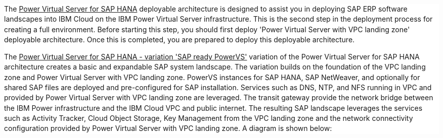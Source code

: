 The [Power Virtual Server for SAP HANA](/docs/sap-powervs) deployable architecture is designed to assist you in deploying SAP ERP software landscapes into IBM Cloud on the IBM Power Virtual Server infrastructure. This is the second step in the deployment process for creating a full environment. Before starting this step, you should first deploy 'Power Virtual Server with VPC landing zone' deployable architecture. Once this is completed, you are prepared to deploy this deployable architecture.

The [Power Virtual Server for SAP HANA - variation 'SAP ready PowerVS'](/docs/deployable-reference-architectures?topic=deployable-reference-architectures-sap-ready-to-go) variation of the Power Virtual Server for SAP HANA architecture creates a basic and expandable SAP system landscape. The variation builds on the foundation of the VPC landing zone and Power Virtual Server with VPC landing zone. PowerVS instances for SAP HANA, SAP NetWeaver, and optionally for shared SAP files are deployed and pre-configured for SAP installation. Services such as DNS, NTP, and NFS running in VPC and provided by Power Virtual Server with VPC landing zone are leveraged. The transit gateway provide the network bridge between the IBM Power infrastructure and the IBM Cloud VPC and public internet. The resulting SAP landscape leverages the services such as Activity Tracker, Cloud Object Storage, Key Management from the VPC landing zone and the network connectivity configuration provided by Power Virtual Server with VPC landing zone. A diagram is shown below:
    